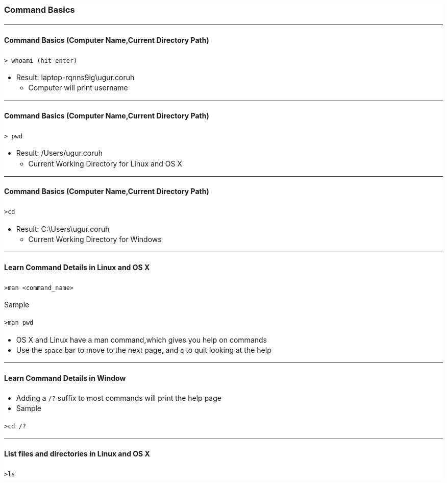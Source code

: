 ### **Command Basics**
---
#### Command Basics (Computer Name,Current Directory Path)

```
> whoami (hit enter)
```
- Result: laptop-rqnns9ig\ugur.coruh
  - Computer will print username

---
#### Command Basics (Computer Name,Current Directory Path)

```
> pwd 
```
- Result: /Users/ugur.coruh
  - Current Working Directory for Linux and OS X
---
#### Command Basics (Computer Name,Current Directory Path)

```
>cd
```
- Result: C:\Users\ugur.coruh
  - Current Working Directory for Windows
---

#### Learn Command Details in Linux and OS X

```
>man <command_name>
```
Sample 

```
>man pwd
```
- OS X and Linux have a man command,which gives you help on commands
- Use the `space` bar to move to the next page, and `q` to quit looking at the help

---
#### Learn Command Details in Window

- Adding a `/?` suffix to most commands will print the help page
- Sample

```
>cd /? 
```

---
#### List files and directories in Linux and OS X

```
>ls
```
